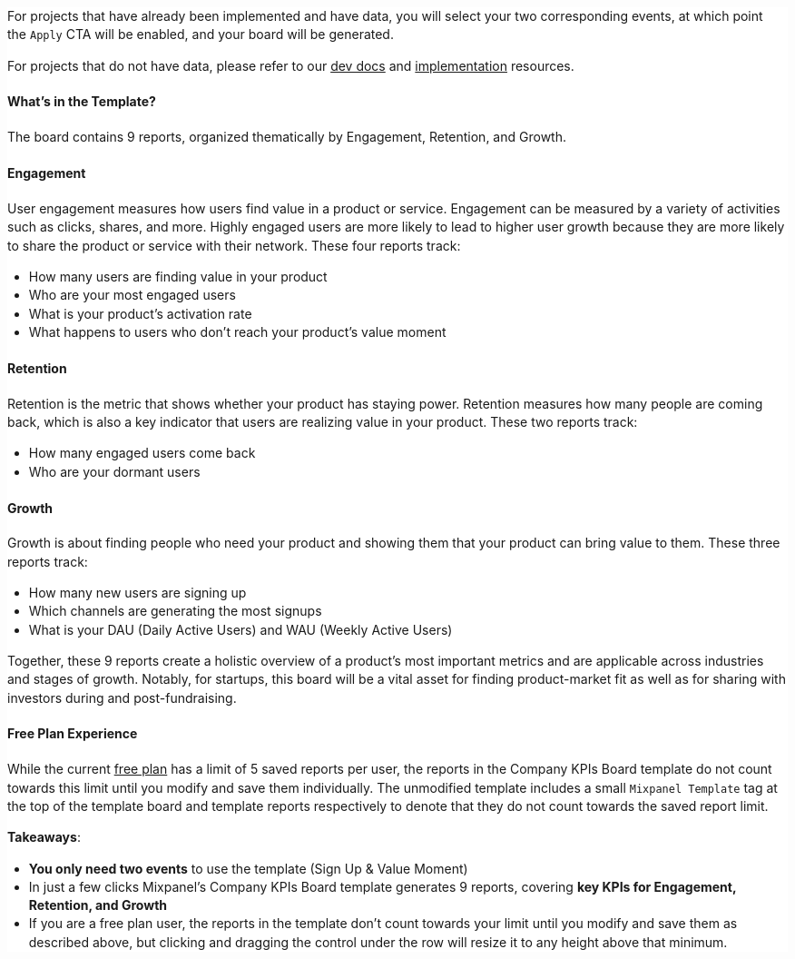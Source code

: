For projects that have already been implemented and have data, you will select your two corresponding events, at which point the `Apply` CTA will be enabled, and your board will be generated.

For projects that do not have data, please refer to our [dev docs](https://developer.mixpanel.com/docs/plan-your-implementation) and [implementation](https://help.mixpanel.com/hc/en-us/categories/115001197206-Data-and-Implementation) resources.

#### What’s in the Template?

The board contains 9 reports, organized thematically by Engagement, Retention, and Growth.

#### Engagement

User engagement measures how users find value in a product or service. Engagement can be measured by a variety of activities such as clicks, shares, and more. Highly engaged users are more likely to lead to higher user growth because they are more likely to share the product or service with their network. These four reports track:

- How many users are finding value in your product
- Who are your most engaged users
- What is your product’s activation rate
- What happens to users who don’t reach your product’s value moment

#### Retention

Retention is the metric that shows whether your product has staying power. Retention measures how many people are coming back, which is also a key indicator that users are realizing value in your product. These two reports track:

- How many engaged users come back
- Who are your dormant users

#### Growth

Growth is about finding people who need your product and showing them that your product can bring value to them. These three reports track:

- How many new users are signing up
- Which channels are generating the most signups
- What is your DAU (Daily Active Users) and WAU (Weekly Active Users)

Together, these 9 reports create a holistic overview of a product’s most important metrics and are applicable across industries and stages of growth. Notably, for startups, this board will be a vital asset for finding product-market fit as well as for sharing with investors during and post-fundraising.

#### Free Plan Experience

While the current [free plan](http://mixpanel.com/pricing) has a limit of 5 saved reports per user, the reports in the Company KPIs Board template do not count towards this limit until you modify and save them individually. The unmodified template includes a small `Mixpanel Template` tag at the top of the template board and template reports respectively to denote that they do not count towards the saved report limit.

**Takeaways**:

- **You only need two events** to use the template (Sign Up & Value Moment)
- In just a few clicks Mixpanel’s Company KPIs Board template generates 9 reports, covering **key KPIs for Engagement, Retention, and Growth**
- If you are a free plan user, the reports in the template don’t count towards your limit until you modify and save them as described above, but clicking and dragging the control under the row will resize it to any height above that minimum.
